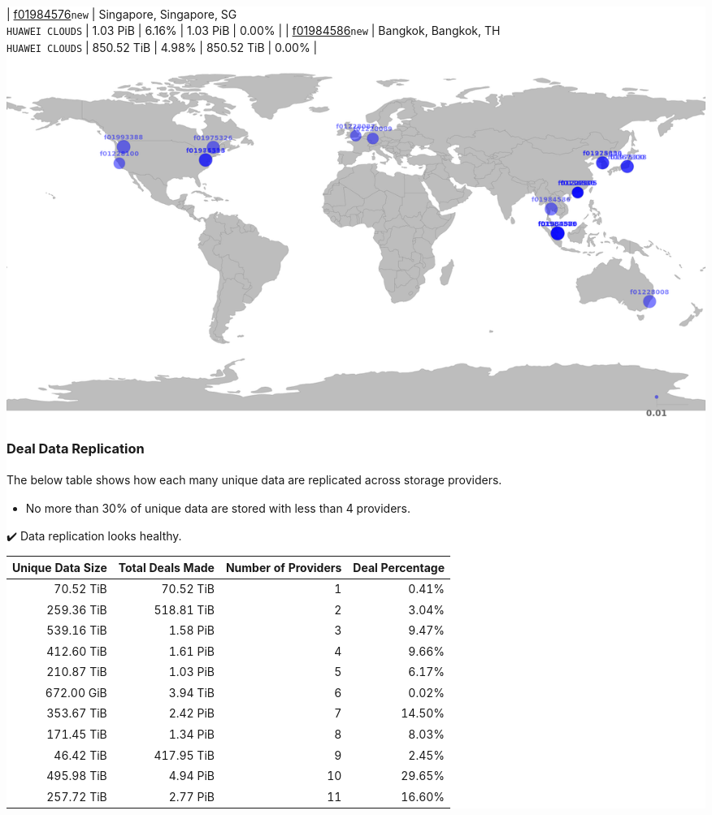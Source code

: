 | [f01984576](https://filfox.info/en/address/f01984576)`new`  |                               Singapore, Singapore, SG<br/>`HUAWEI CLOUDS` |           1.03 PiB |      6.16% |    1.03 PiB |           0.00% |
| [f01984586](https://filfox.info/en/address/f01984586)`new`  |                                   Bangkok, Bangkok, TH<br/>`HUAWEI CLOUDS` |         850.52 TiB |      4.98% |  850.52 TiB |           0.00% |

<img src="https://raw.githubusercontent.com/data-preservation-programs/filplus-checker-assets/main/filecoin-project/filecoin-plus-large-datasets/issues/1266/1677118691765.png"/>

### Deal Data Replication
The below table shows how each many unique data are replicated across storage providers.

- No more than 30% of unique data are stored with less than 4 providers.

✔️ Data replication looks healthy.

| Unique Data Size | Total Deals Made | Number of Providers | Deal Percentage |
| ---------------: | ---------------: | ------------------: | --------------: |
|        70.52 TiB |        70.52 TiB |                   1 |           0.41% |
|       259.36 TiB |       518.81 TiB |                   2 |           3.04% |
|       539.16 TiB |         1.58 PiB |                   3 |           9.47% |
|       412.60 TiB |         1.61 PiB |                   4 |           9.66% |
|       210.87 TiB |         1.03 PiB |                   5 |           6.17% |
|       672.00 GiB |         3.94 TiB |                   6 |           0.02% |
|       353.67 TiB |         2.42 PiB |                   7 |          14.50% |
|       171.45 TiB |         1.34 PiB |                   8 |           8.03% |
|        46.42 TiB |       417.95 TiB |                   9 |           2.45% |
|       495.98 TiB |         4.94 PiB |                  10 |          29.65% |
|       257.72 TiB |         2.77 PiB |                  11 |          16.60% |
